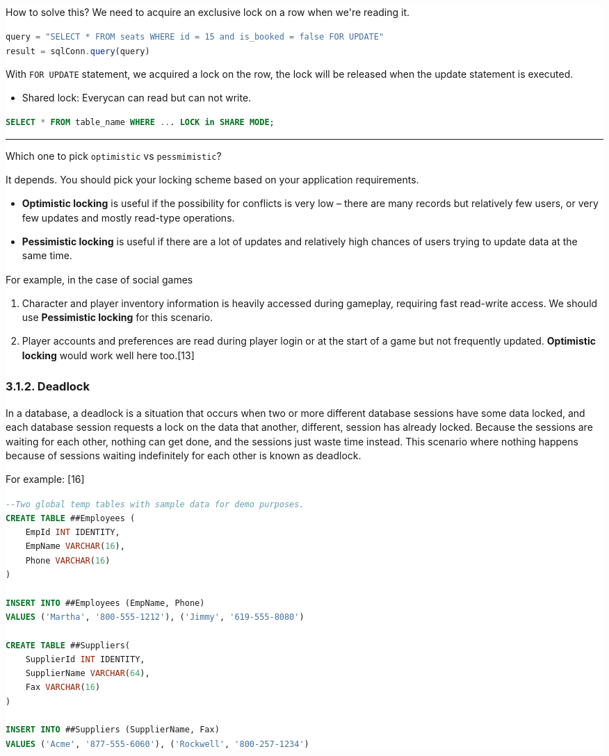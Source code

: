 How to solve this? We need to acquire an exclusive lock on a row when we're reading it.
```js
query = "SELECT * FROM seats WHERE id = 15 and is_booked = false FOR UPDATE"
result = sqlConn.query(query)
```

With `FOR UPDATE` statement, we acquired a lock on the row, the lock will be released when the update statement is executed.



- Shared lock: Everycan can read but can not write.
```sql
SELECT * FROM table_name WHERE ... LOCK in SHARE MODE;
```
---
Which one to pick `optimistic` vs `pessmimistic`?

It depends. You should pick your locking scheme based on your application requirements.
- **Optimistic locking** is useful if the possibility for conflicts is very low – there are many records but relatively few users, or very few updates and mostly read-type operations.

- **Pessimistic locking** is useful if there are a lot of updates and relatively high chances of users trying to update data at the same time.

For example, in the case of social games
1. Character and player inventory information is heavily accessed during gameplay, requiring fast read-write access. We should use **Pessimistic locking** for this scenario.

2. Player accounts and preferences are read during player login or at the start of a game
but not frequently updated. **Optimistic locking** would work well here too.[13]
### 3.1.2. Deadlock

In a database, a deadlock is a situation that occurs when two or more different database sessions have some data locked, and each database session requests a lock on the data that another, different, session has already locked. Because the sessions are waiting for each other, nothing can get done, and the sessions just waste time instead. This scenario where nothing happens because of sessions waiting indefinitely for each other is known as deadlock.

For example: [16]
```sql
--Two global temp tables with sample data for demo purposes.
CREATE TABLE ##Employees (
    EmpId INT IDENTITY,
    EmpName VARCHAR(16),
    Phone VARCHAR(16)
)

INSERT INTO ##Employees (EmpName, Phone)
VALUES ('Martha', '800-555-1212'), ('Jimmy', '619-555-8080')

CREATE TABLE ##Suppliers(
    SupplierId INT IDENTITY,
    SupplierName VARCHAR(64),
    Fax VARCHAR(16)
)

INSERT INTO ##Suppliers (SupplierName, Fax)
VALUES ('Acme', '877-555-6060'), ('Rockwell', '800-257-1234')
```
